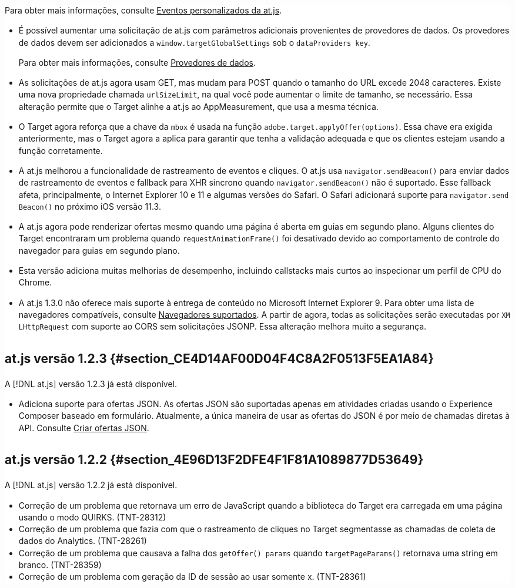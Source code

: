    Para obter mais informações, consulte [Eventos personalizados da at.js](/help/c-implementing-target/c-implementing-target-for-client-side-web/atjs-custom-events.md).

* É possível aumentar uma solicitação de at.js com parâmetros adicionais provenientes de provedores de dados. Os provedores de dados devem ser adicionados a `window.targetGlobalSettings` sob o `dataProviders key`.

   Para obter mais informações, consulte [Provedores de dados](/help/c-implementing-target/c-implementing-target-for-client-side-web/targetgobalsettings.md#data-providers).

* As solicitações de at.js agora usam GET, mas mudam para POST quando o tamanho do URL excede 2048 caracteres. Existe uma nova propriedade chamada `urlSizeLimit`, na qual você pode aumentar o limite de tamanho, se necessário. Essa alteração permite que o Target alinhe a at.js ao AppMeasurement, que usa a mesma técnica.
* O Target agora reforça que a chave da `mbox` é usada na função `adobe.target.applyOffer(options)`. Essa chave era exigida anteriormente, mas o Target agora a aplica para garantir que tenha a validação adequada e que os clientes estejam usando a função corretamente.
* A at.js melhorou a funcionalidade de rastreamento de eventos e cliques. O at.js usa `navigator.sendBeacon()` para enviar dados de rastreamento de eventos e fallback para XHR síncrono quando `navigator.sendBeacon()` não é suportado. Esse fallback afeta, principalmente, o Internet Explorer 10 e 11 e algumas versões do Safari. O Safari adicionará suporte para `navigator.sendBeacon()` no próximo iOS versão 11.3.
* A at.js agora pode renderizar ofertas mesmo quando uma página é aberta em guias em segundo plano. Alguns clientes do Target encontraram um problema quando `requestAnimationFrame()` foi desativado devido ao comportamento de controle do navegador para guias em segundo plano.
* Esta versão adiciona muitas melhorias de desempenho, incluindo callstacks mais curtos ao inspecionar um perfil de CPU do Chrome.
* A at.js 1.3.0 não oferece mais suporte à entrega de conteúdo no Microsoft Internet Explorer 9. Para obter uma lista de navegadores compatíveis, consulte [Navegadores suportados](/help/c-implementing-target/c-considerations-before-you-implement-target/supported-browsers.md#reference_01B4BF99E7D545A7998773202A2F6100). A partir de agora, todas as solicitações serão executadas por `XMLHttpRequest` com suporte ao CORS sem solicitações JSONP. Essa alteração melhora muito a segurança.

## at.js versão 1.2.3 {#section_CE4D14AF00D04F4C8A2F0513F5EA1A84}

A [!DNL at.js] versão 1.2.3 já está disponível.

* Adiciona suporte para ofertas JSON. As ofertas JSON são suportadas apenas em atividades criadas usando o Experience Composer baseado em formulário. Atualmente, a única maneira de usar as ofertas do JSON é por meio de chamadas diretas à API. Consulte [Criar ofertas JSON](/help/c-experiences/c-manage-content/create-json-offer.md#concept_63C7BEE1F0DB4A7596D997219B7C136D).

## at.js versão 1.2.2 {#section_4E96D13F2DFE4F1F81A1089877D53649}

A [!DNL at.js] versão 1.2.2 já está disponível.

* Correção de um problema que retornava um erro de JavaScript quando a biblioteca do Target era carregada em uma página usando o modo QUIRKS. (TNT-28312)
* Correção de um problema que fazia com que o rastreamento de cliques no Target segmentasse as chamadas de coleta de dados do Analytics. (TNT-28261)
* Correção de um problema que causava a falha dos `getOffer() params` quando `targetPageParams()` retornava uma string em branco. (TNT-28359)
* Correção de um problema com geração da ID de sessão ao usar somente x. (TNT-28361)
